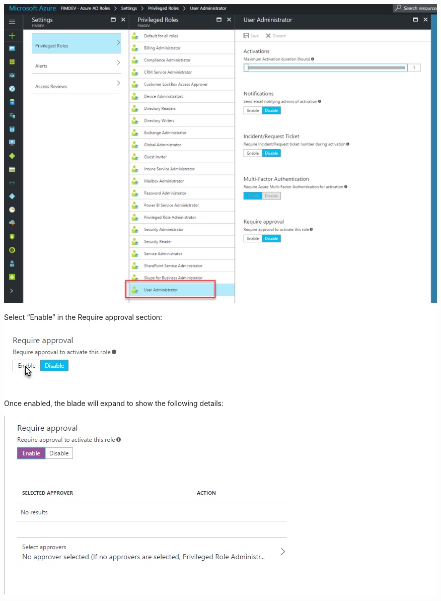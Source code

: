 ![](media/azure-ad-pim-approval-workflow/image009.png)

Select “Enable” in the Require approval section:

![](media/azure-ad-pim-approval-workflow/image011.png)

Once enabled, the blade will expand to show the following details:

![](media/azure-ad-pim-approval-workflow/image013.png)
